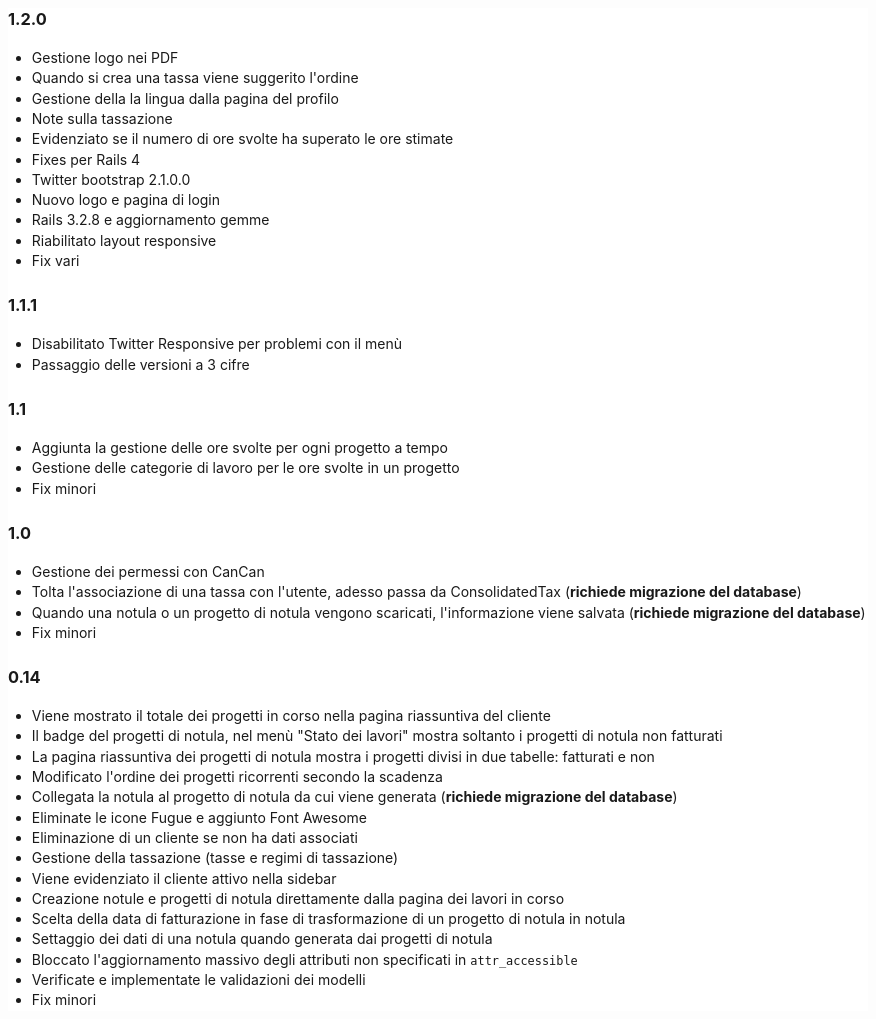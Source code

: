 ### 1.2.0

- Gestione logo nei PDF
- Quando si crea una tassa viene suggerito l'ordine
- Gestione della la lingua dalla pagina del profilo
- Note sulla tassazione
- Evidenziato se il numero di ore svolte ha superato le ore stimate
- Fixes per Rails 4
- Twitter bootstrap 2.1.0.0
- Nuovo logo e pagina di login
- Rails 3.2.8 e aggiornamento gemme
- Riabilitato layout responsive
- Fix vari

### 1.1.1

- Disabilitato Twitter Responsive per problemi con il menù
- Passaggio delle versioni a 3 cifre

### 1.1

- Aggiunta la gestione delle ore svolte per ogni progetto a tempo
- Gestione delle categorie di lavoro per le ore svolte in un progetto
- Fix minori

### 1.0

- Gestione dei permessi con CanCan
- Tolta l'associazione di una tassa con l'utente, adesso passa da ConsolidatedTax (**richiede migrazione del database**)
- Quando una notula o un progetto di notula vengono scaricati, l'informazione viene salvata (**richiede migrazione del database**)
- Fix minori

### 0.14

- Viene mostrato il totale dei progetti in corso nella pagina riassuntiva del cliente
- Il badge del progetti di notula, nel menù "Stato dei lavori" mostra soltanto i progetti di notula non fatturati
- La pagina riassuntiva dei progetti di notula mostra i progetti divisi in due tabelle: fatturati e non
- Modificato l'ordine dei progetti ricorrenti secondo la scadenza
- Collegata la notula al progetto di notula da cui viene generata (**richiede migrazione del database**)
- Eliminate le icone Fugue e aggiunto Font Awesome
- Eliminazione di un cliente se non ha dati associati
- Gestione della tassazione (tasse e regimi di tassazione)
- Viene evidenziato il cliente attivo nella sidebar
- Creazione notule e progetti di notula direttamente dalla pagina dei lavori in corso
- Scelta della data di fatturazione in fase di trasformazione di un progetto di notula in notula
- Settaggio dei dati di una notula quando generata dai progetti di notula
- Bloccato l'aggiornamento massivo degli attributi non specificati in `attr_accessible`
- Verificate e implementate le validazioni dei modelli
- Fix minori
